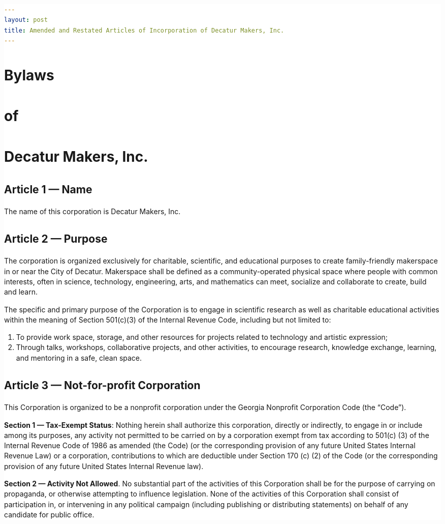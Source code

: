 ```yaml
---
layout: post
title: Amended and Restated Articles of Incorporation of Decatur Makers, Inc.
---
```


# Bylaws
# of
# Decatur Makers, Inc.

## Article 1 — Name

The name of this corporation is Decatur Makers, Inc.

## Article 2 — Purpose

The corporation is organized exclusively for charitable, scientific, and educational purposes to create family-friendly makerspace in or near the City of Decatur. Makerspace shall be defined as a community-operated physical space where people with common interests, often in science, technology, engineering, arts, and mathematics can meet, socialize and collaborate to create, build and learn.

The specific and primary purpose of the Corporation is to engage in scientific research as well as charitable educational activities within the meaning of Section 501(c)(3) of the Internal Revenue Code, including but not limited to:

1. To provide work space, storage, and other resources for projects related to technology and artistic expression;
2. Through talks, workshops, collaborative projects, and other activities, to encourage research, knowledge exchange, learning, and mentoring in a safe, clean space.

## Article 3 — Not-for-profit Corporation

This Corporation is organized to be a nonprofit corporation under the Georgia Nonprofit Corporation Code (the “Code”).

**Section 1 — Tax-Exempt Status**: Nothing herein shall authorize this corporation, directly or indirectly, to engage in or include among its purposes, any activity not permitted to be carried on by a corporation exempt from tax according to 501(c) (3) of the Internal Revenue Code of 1986 as amended (the Code) (or the corresponding provision of any future United States Internal Revenue Law) or a corporation, contributions to which are deductible under Section 170 (c) (2) of the Code (or the corresponding provision of any future United States Internal Revenue law).

**Section 2 — Activity Not Allowed**. No substantial part of the activities of this Corporation shall be for the purpose of carrying on propaganda, or otherwise attempting to influence legislation. None of the activities of this Corporation shall consist of participation in, or intervening in any political campaign (including publishing or distributing statements) on behalf of any candidate for public office.
